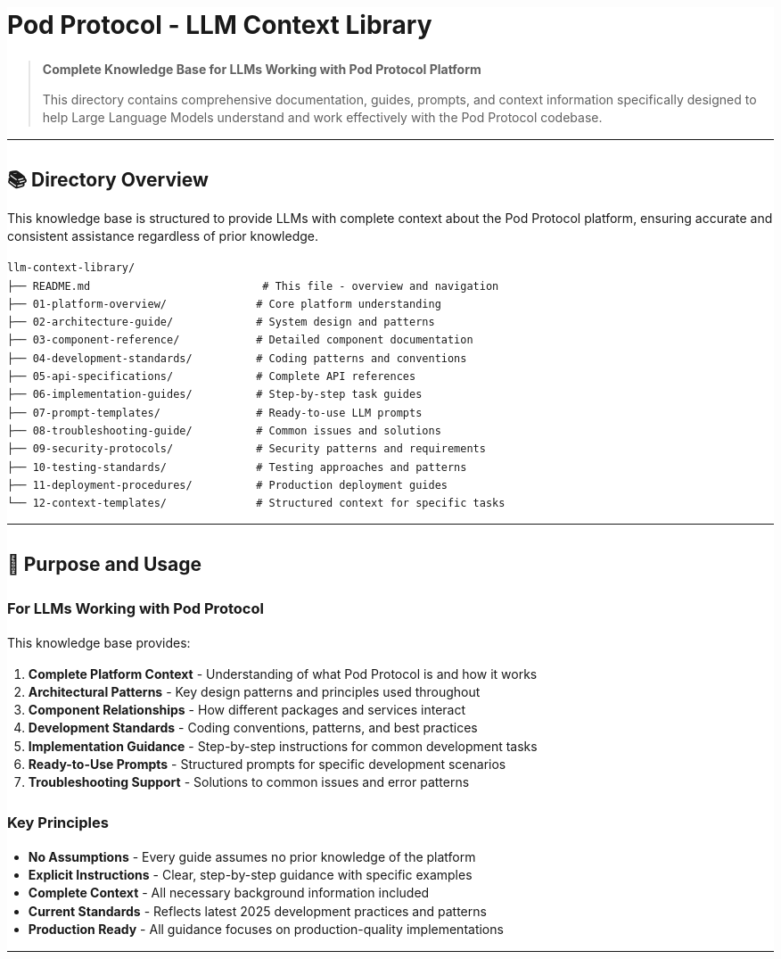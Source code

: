 # Pod Protocol - LLM Context Library

> **Complete Knowledge Base for LLMs Working with Pod Protocol Platform**
> 
> This directory contains comprehensive documentation, guides, prompts, and context information specifically designed to help Large Language Models understand and work effectively with the Pod Protocol codebase.

---

## 📚 Directory Overview

This knowledge base is structured to provide LLMs with complete context about the Pod Protocol platform, ensuring accurate and consistent assistance regardless of prior knowledge.

```
llm-context-library/
├── README.md                           # This file - overview and navigation
├── 01-platform-overview/              # Core platform understanding
├── 02-architecture-guide/             # System design and patterns
├── 03-component-reference/            # Detailed component documentation
├── 04-development-standards/          # Coding patterns and conventions
├── 05-api-specifications/             # Complete API references
├── 06-implementation-guides/          # Step-by-step task guides
├── 07-prompt-templates/               # Ready-to-use LLM prompts
├── 08-troubleshooting-guide/          # Common issues and solutions
├── 09-security-protocols/             # Security patterns and requirements
├── 10-testing-standards/              # Testing approaches and patterns
├── 11-deployment-procedures/          # Production deployment guides
└── 12-context-templates/              # Structured context for specific tasks
```

---

## 🎯 Purpose and Usage

### For LLMs Working with Pod Protocol

This knowledge base provides:

1. **Complete Platform Context** - Understanding of what Pod Protocol is and how it works
2. **Architectural Patterns** - Key design patterns and principles used throughout
3. **Component Relationships** - How different packages and services interact
4. **Development Standards** - Coding conventions, patterns, and best practices
5. **Implementation Guidance** - Step-by-step instructions for common development tasks
6. **Ready-to-Use Prompts** - Structured prompts for specific development scenarios
7. **Troubleshooting Support** - Solutions to common issues and error patterns

### Key Principles

- **No Assumptions** - Every guide assumes no prior knowledge of the platform
- **Explicit Instructions** - Clear, step-by-step guidance with specific examples
- **Complete Context** - All necessary background information included
- **Current Standards** - Reflects latest 2025 development practices and patterns
- **Production Ready** - All guidance focuses on production-quality implementations

---